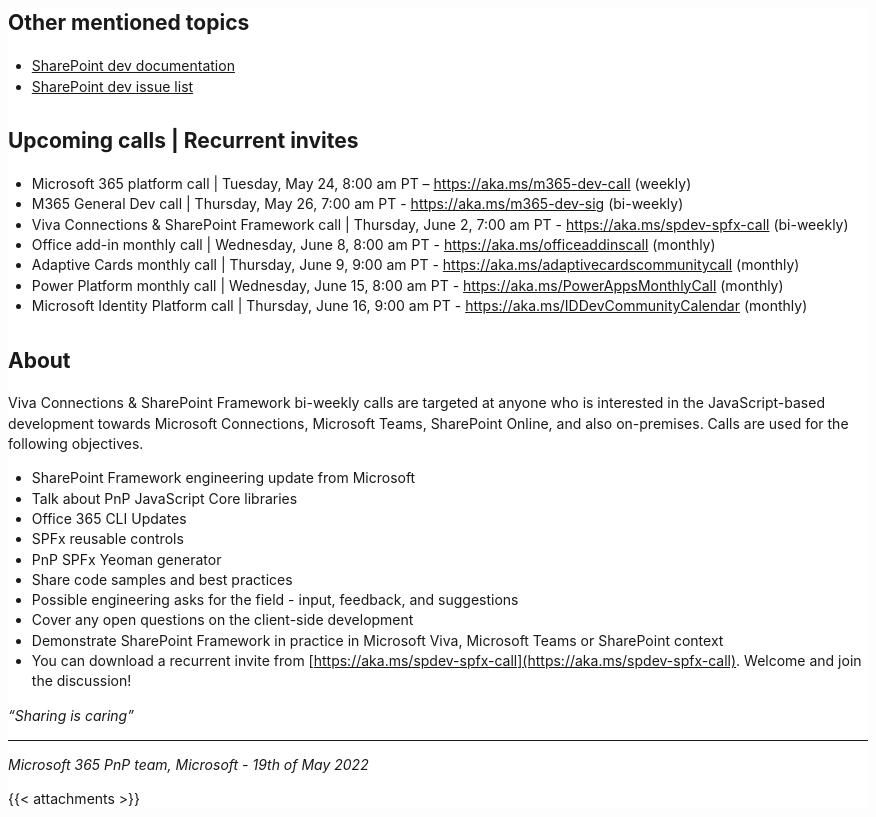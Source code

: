 ## Other mentioned topics

*   [SharePoint dev documentation](https://docs.microsoft.com/sharepoint/dev/)
*   [SharePoint dev issue list](https://github.com/SharePoint/sp-dev-docs/issues)

## Upcoming calls | Recurrent invites

* Microsoft 365 platform call \| Tuesday, May 24, 8:00 am PT – <https://aka.ms/m365-dev-call> (weekly)
* M365 General Dev call \| Thursday, May 26, 7:00 am PT - <https://aka.ms/m365-dev-sig> (bi-weekly)
* Viva Connections & SharePoint Framework call \| Thursday, June 2, 7:00 am PT - <https://aka.ms/spdev-spfx-call> (bi-weekly)
* Office add-in monthly call \| Wednesday, June 8, 8:00 am PT - <https://aka.ms/officeaddinscall> (monthly)
* Adaptive Cards monthly call \| Thursday, June 9, 9:00 am PT - <https://aka.ms/adaptivecardscommunitycall> (monthly)
* Power Platform monthly call \| Wednesday, June 15, 8:00 am PT - <https://aka.ms/PowerAppsMonthlyCall> (monthly)
* Microsoft Identity Platform call \| Thursday, June 16, 9:00 am PT - <https://aka.ms/IDDevCommunityCalendar> (monthly)

## About

Viva Connections & SharePoint Framework bi-weekly calls are targeted at anyone who is interested in the JavaScript-based development towards Microsoft Connections, Microsoft Teams, SharePoint Online, and also on-premises. Calls are used for the following objectives.

*   SharePoint Framework engineering update from Microsoft
*   Talk about PnP JavaScript Core libraries
*   Office 365 CLI Updates
*   SPFx reusable controls
*   PnP SPFx Yeoman generator
*   Share code samples and best practices
*   Possible engineering asks for the field - input, feedback, and suggestions
*   Cover any open questions on the client-side development
*   Demonstrate SharePoint Framework in practice in Microsoft Viva, Microsoft Teams or SharePoint context
*   You can download a recurrent invite from [https://aka.ms/spdev-spfx-call](https://aka.ms/spdev-spfx-call). Welcome and join the discussion!


*“Sharing is caring”*

* * *

*Microsoft 365 PnP team, Microsoft - 19th of May 2022*

{{< attachments >}}

